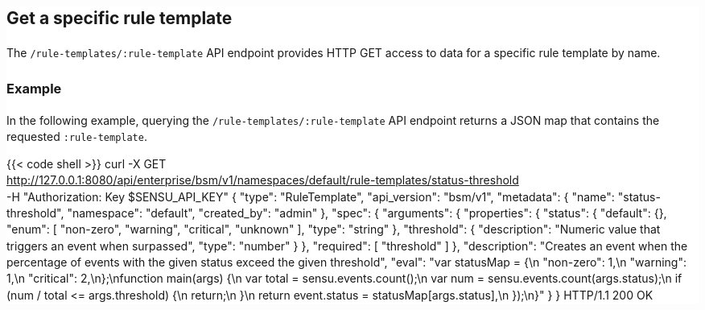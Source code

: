 ## Get a specific rule template

The `/rule-templates/:rule-template` API endpoint provides HTTP GET access to data for a specific rule template by name.

### Example

In the following example, querying the `/rule-templates/:rule-template` API endpoint returns a JSON map that contains the requested `:rule-template`.

{{< code shell >}}
curl -X GET \
http://127.0.0.1:8080/api/enterprise/bsm/v1/namespaces/default/rule-templates/status-threshold \
-H "Authorization: Key $SENSU_API_KEY"
{
  "type": "RuleTemplate",
  "api_version": "bsm/v1",
  "metadata": {
    "name": "status-threshold",
    "namespace": "default",
    "created_by": "admin"
  },
  "spec": {
    "arguments": {
      "properties": {
        "status": {
          "default": {},
          "enum": [
            "non-zero",
            "warning",
            "critical",
            "unknown"
          ],
          "type": "string"
        },
        "threshold": {
          "description": "Numeric value that triggers an event when surpassed",
          "type": "number"
        }
      },
      "required": [
        "threshold"
      ]
    },
    "description": "Creates an event when the percentage of events with the given status exceed the given threshold",
    "eval": "var statusMap = {\n  \"non-zero\": 1,\n  \"warning\": 1,\n  \"critical\": 2,\n};\nfunction main(args) {\n  var total = sensu.events.count();\n  var num = sensu.events.count(args.status);\n  if (num / total <= args.threshold) {\n    return;\n  }\n  return event.status = statusMap[args.status],\n  });\n}"
  }
}
HTTP/1.1 200 OK


[1]: ../../commercial/